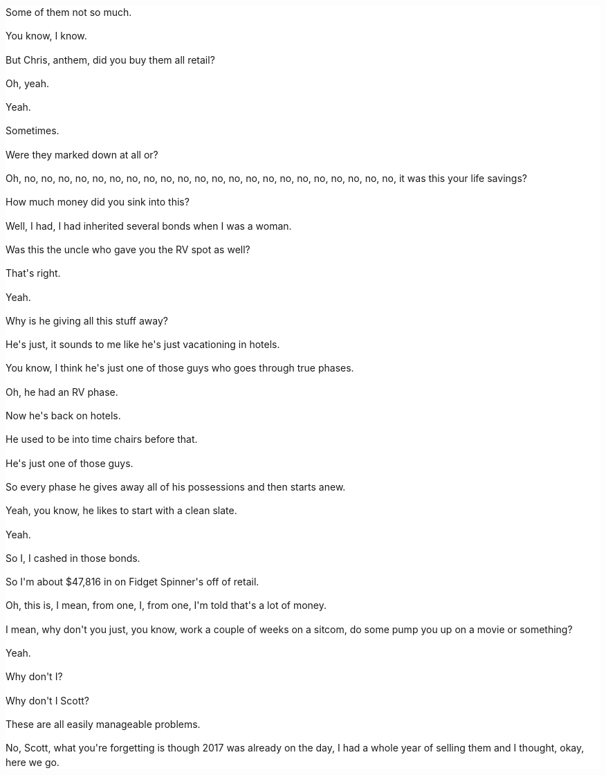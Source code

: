Some of them not so much.

You know, I know.

But Chris, anthem, did you buy them all retail?

Oh, yeah.

Yeah.

Sometimes.

Were they marked down at all or?

Oh, no, no, no, no, no, no, no, no, no, no, no, no, no, no, no, no, no, no, no, no, no, no, it was this your life savings?

How much money did you sink into this?

Well, I had, I had inherited several bonds when I was a woman.

Was this the uncle who gave you the RV spot as well?

That's right.

Yeah.

Why is he giving all this stuff away?

He's just, it sounds to me like he's just vacationing in hotels.

You know, I think he's just one of those guys who goes through true phases.

Oh, he had an RV phase.

Now he's back on hotels.

He used to be into time chairs before that.

He's just one of those guys.

So every phase he gives away all of his possessions and then starts anew.

Yeah, you know, he likes to start with a clean slate.

Yeah.

So I, I cashed in those bonds.

So I'm about $47,816 in on Fidget Spinner's off of retail.

Oh, this is, I mean, from one, I, from one, I'm told that's a lot of money.

I mean, why don't you just, you know, work a couple of weeks on a sitcom, do some pump you up on a movie or something?

Yeah.

Why don't I?

Why don't I Scott?

These are all easily manageable problems.

No, Scott, what you're forgetting is though 2017 was already on the day, I had a whole year of selling them and I thought, okay, here we go.
